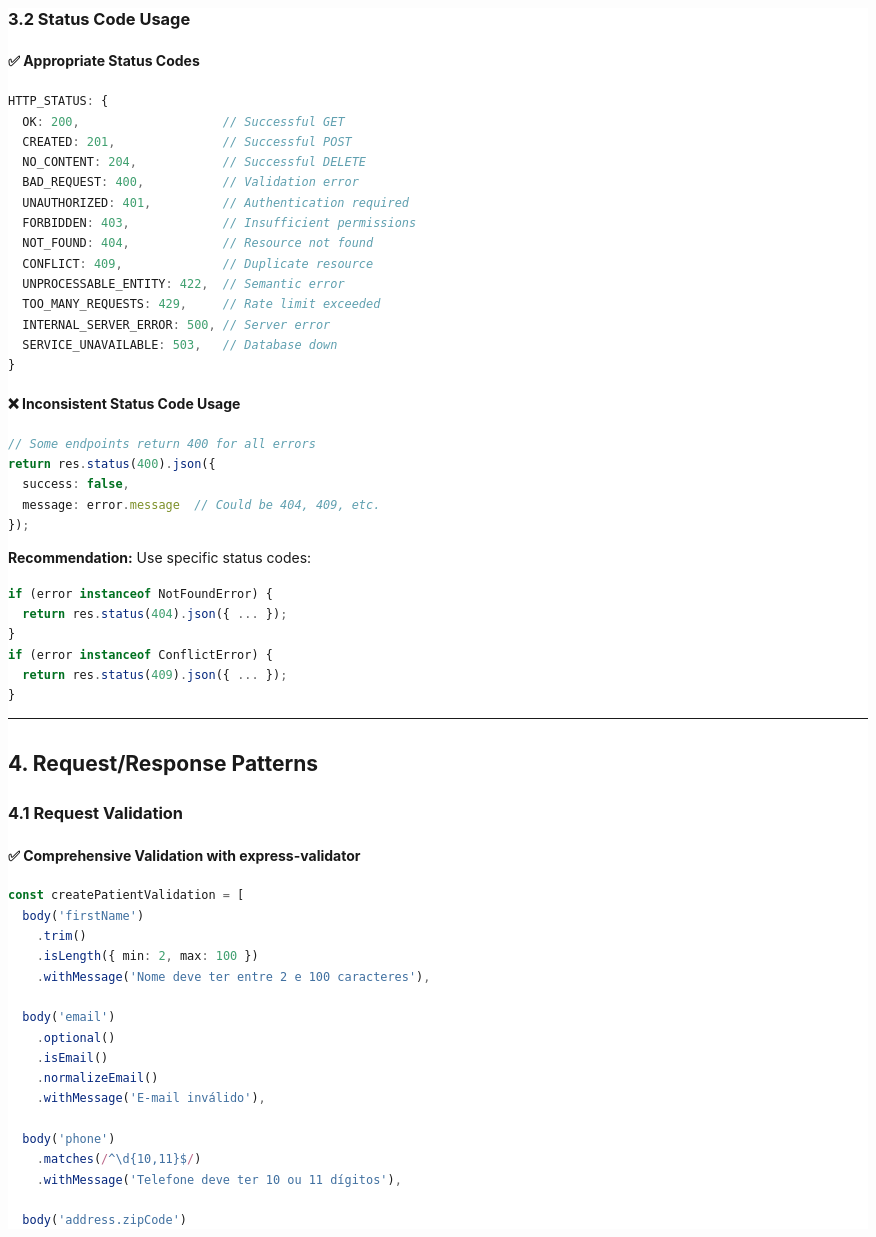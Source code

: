 ### 3.2 Status Code Usage

#### ✅ Appropriate Status Codes
```typescript
HTTP_STATUS: {
  OK: 200,                    // Successful GET
  CREATED: 201,               // Successful POST
  NO_CONTENT: 204,            // Successful DELETE
  BAD_REQUEST: 400,           // Validation error
  UNAUTHORIZED: 401,          // Authentication required
  FORBIDDEN: 403,             // Insufficient permissions
  NOT_FOUND: 404,             // Resource not found
  CONFLICT: 409,              // Duplicate resource
  UNPROCESSABLE_ENTITY: 422,  // Semantic error
  TOO_MANY_REQUESTS: 429,     // Rate limit exceeded
  INTERNAL_SERVER_ERROR: 500, // Server error
  SERVICE_UNAVAILABLE: 503,   // Database down
}
```

#### ❌ Inconsistent Status Code Usage
```typescript
// Some endpoints return 400 for all errors
return res.status(400).json({
  success: false,
  message: error.message  // Could be 404, 409, etc.
});
```

**Recommendation:** Use specific status codes:
```typescript
if (error instanceof NotFoundError) {
  return res.status(404).json({ ... });
}
if (error instanceof ConflictError) {
  return res.status(409).json({ ... });
}
```

---

## 4. Request/Response Patterns

### 4.1 Request Validation

#### ✅ Comprehensive Validation with express-validator
```typescript
const createPatientValidation = [
  body('firstName')
    .trim()
    .isLength({ min: 2, max: 100 })
    .withMessage('Nome deve ter entre 2 e 100 caracteres'),
  
  body('email')
    .optional()
    .isEmail()
    .normalizeEmail()
    .withMessage('E-mail inválido'),
  
  body('phone')
    .matches(/^\d{10,11}$/)
    .withMessage('Telefone deve ter 10 ou 11 dígitos'),
  
  body('address.zipCode')
```